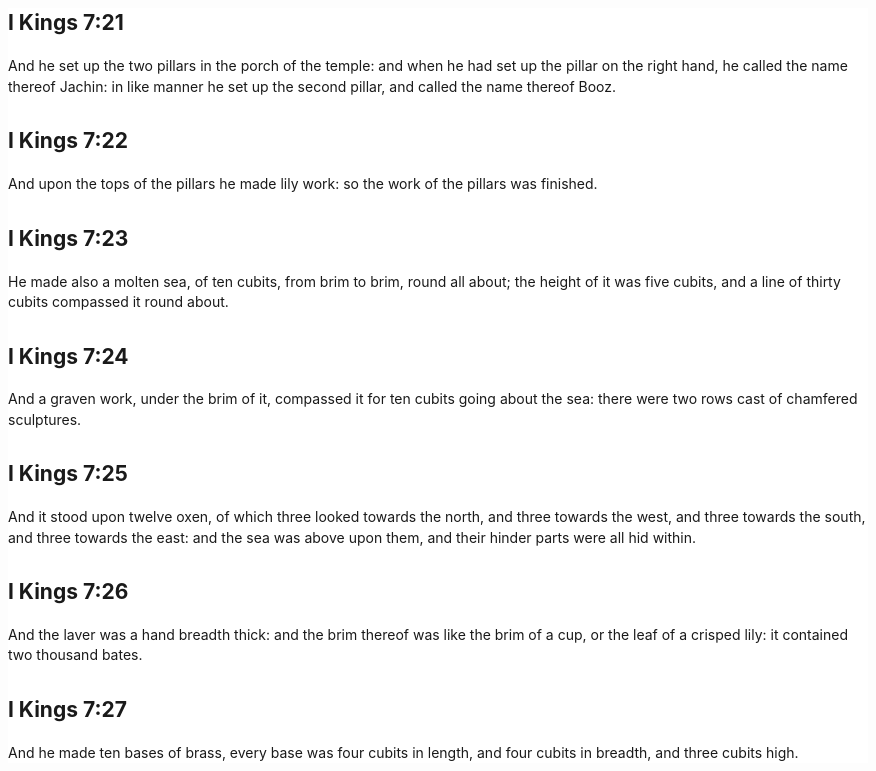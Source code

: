 
<a id="orgc4cea7a"></a>

## I Kings 7:21

And he set up the two pillars in the porch of the temple: and when he had set up the pillar on the right hand, he called the name thereof Jachin: in like manner he set up the second pillar, and called the name thereof Booz.


<a id="orgda922c9"></a>

## I Kings 7:22

And upon the tops of the pillars he made lily work: so the work of the pillars was finished.


<a id="org2421863"></a>

## I Kings 7:23

He made also a molten sea, of ten cubits, from brim to brim, round all about; the height of it was five cubits, and a line of thirty cubits compassed it round about.


<a id="org8d3711d"></a>

## I Kings 7:24

And a graven work, under the brim of it, compassed it for ten cubits going about the sea: there were two rows cast of chamfered sculptures.


<a id="orgfe95614"></a>

## I Kings 7:25

And it stood upon twelve oxen, of which three looked towards the north, and three towards the west, and three towards the south, and three towards the east: and the sea was above upon them, and their hinder parts were all hid within.


<a id="org9b25fed"></a>

## I Kings 7:26

And the laver was a hand breadth thick: and the brim thereof was like the brim of a cup, or the leaf of a crisped lily: it contained two thousand bates.


<a id="org532205c"></a>

## I Kings 7:27

And he made ten bases of brass, every base was four cubits in length, and four cubits in breadth, and three cubits high.
